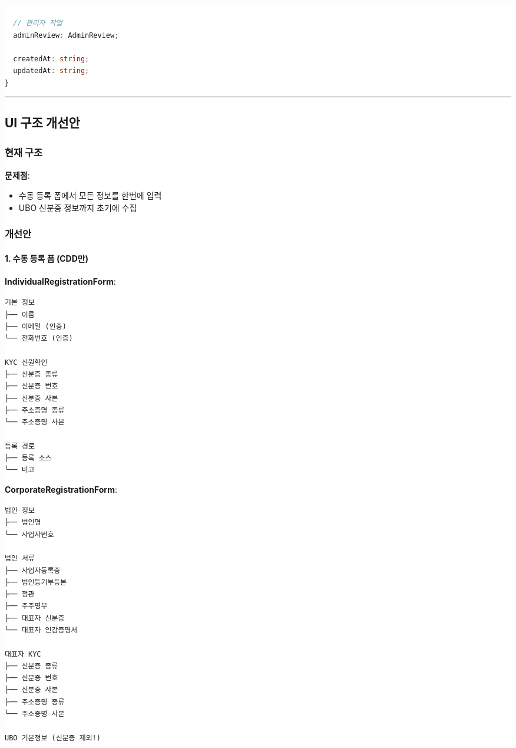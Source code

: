```typescript

  // 관리자 작업
  adminReview: AdminReview;

  createdAt: string;
  updatedAt: string;
}
```

---

## UI 구조 개선안

### 현재 구조

**문제점**:
- 수동 등록 폼에서 모든 정보를 한번에 입력
- UBO 신분증 정보까지 초기에 수집

### 개선안

#### 1. 수동 등록 폼 (CDD만)

**IndividualRegistrationForm**:
```
기본 정보
├── 이름
├── 이메일 (인증)
└── 전화번호 (인증)

KYC 신원확인
├── 신분증 종류
├── 신분증 번호
├── 신분증 사본
├── 주소증명 종류
└── 주소증명 사본

등록 경로
├── 등록 소스
└── 비고
```

**CorporateRegistrationForm**:
```
법인 정보
├── 법인명
└── 사업자번호

법인 서류
├── 사업자등록증
├── 법인등기부등본
├── 정관
├── 주주명부
├── 대표자 신분증
└── 대표자 인감증명서

대표자 KYC
├── 신분증 종류
├── 신분증 번호
├── 신분증 사본
├── 주소증명 종류
└── 주소증명 사본

UBO 기본정보 (신분증 제외!)
```